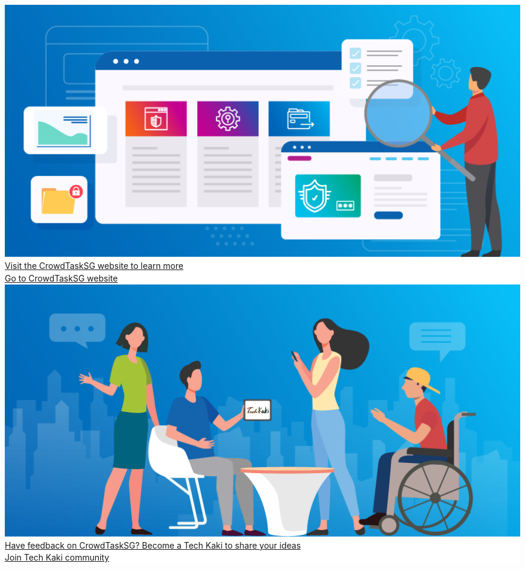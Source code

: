 <div class="isomer-card-grid"><a rel="noopener noreferrer nofollow" href="https://www.crowdtask.gov.sg/" class="isomer-card"><div class="isomer-card-image"><div class="isomer-image-wrapper"><img style="width: 100%" height="auto" width="100%" alt="Visit the CrowdTaskSG website to learn more" src="/images/CTA card images/Visit_the_product_website.png"></div></div><div class="isomer-card-body"><div class="isomer-card-title">Visit the CrowdTaskSG website to learn more</div><div class="isomer-card-link">Go to CrowdTaskSG website</div></div></a>
<a rel="noopener noreferrer nofollow" href="https://go.gov.sg/communitysignup-gtwebsite" class="isomer-card">
<div class="isomer-card-image">
<div class="isomer-image-wrapper">
<img style="width: 100%" height="auto" width="100%" alt="Have feedback on CrowdTaskSG? Become a Tech Kaki to share your ideas" src="/images/CTA card images/Join_our_user_testing_community__TK_.png">
</div>
</div>
<div class="isomer-card-body">
<div class="isomer-card-title">Have feedback on CrowdTaskSG? Become a Tech Kaki to share your ideas</div>
<div class="isomer-card-link">Join Tech Kaki community</div>
</div>
</a>
</div>
<p></p>
<p></p>
<p></p>
<p></p>
<p></p>
<p></p>